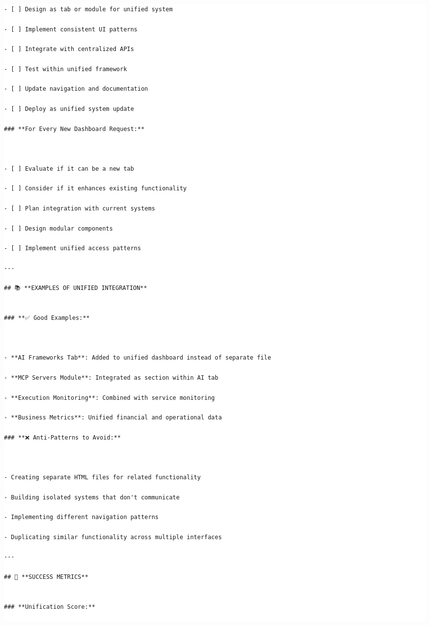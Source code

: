 ```text
- [ ] Design as tab or module for unified system

- [ ] Implement consistent UI patterns

- [ ] Integrate with centralized APIs

- [ ] Test within unified framework

- [ ] Update navigation and documentation

- [ ] Deploy as unified system update

### **For Every New Dashboard Request:**



- [ ] Evaluate if it can be a new tab

- [ ] Consider if it enhances existing functionality

- [ ] Plan integration with current systems

- [ ] Design modular components

- [ ] Implement unified access patterns

---

## 📚 **EXAMPLES OF UNIFIED INTEGRATION**


### **✅ Good Examples:**



- **AI Frameworks Tab**: Added to unified dashboard instead of separate file

- **MCP Servers Module**: Integrated as section within AI tab

- **Execution Monitoring**: Combined with service monitoring

- **Business Metrics**: Unified financial and operational data

### **❌ Anti-Patterns to Avoid:**



- Creating separate HTML files for related functionality

- Building isolated systems that don't communicate

- Implementing different navigation patterns

- Duplicating similar functionality across multiple interfaces

---

## 🎯 **SUCCESS METRICS**


### **Unification Score:**


```